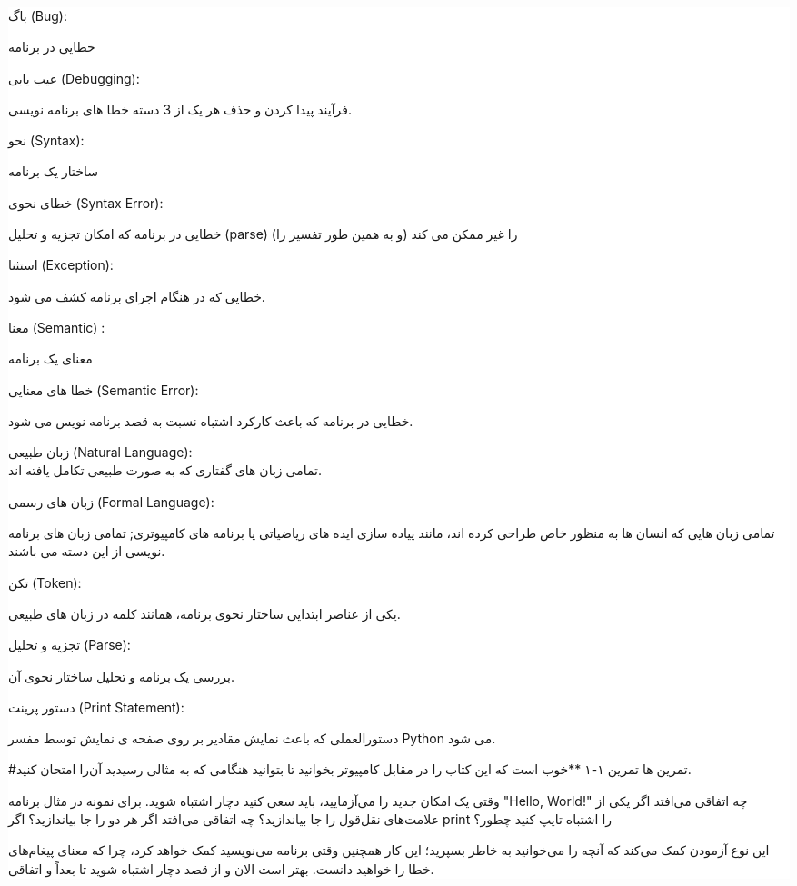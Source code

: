 باگ (Bug):

خطایی در برنامه

عیب یابی (Debugging):

فرآیند پیدا کردن و حذف هر یک از 3 دسته خطا های برنامه نویسی.

نحو (Syntax):

ساختار یک برنامه

خطای نحوی (Syntax Error):

خطایی در برنامه که امکان تجزیه و تحلیل (parse) را غیر ممکن می کند (و به
همین طور تفسیر را)

استثنا (Exception):

خطایی که در هنگام اجرای برنامه کشف می شود.

معنا (Semantic) :

معنای یک برنامه

خطا های معنایی (Semantic Error):

خطایی در برنامه که باعث کارکرد اشتباه نسبت به قصد برنامه نویس می شود.

زبان طبیعی (Natural Language):\
تمامی زبان های گفتاری که به صورت طبیعی تکامل یافته اند.

زبان های رسمی (Formal Language):

تمامی زبان هایی که انسان ها به منظور خاص طراحی کرده اند، مانند پیاده
سازی ایده های ریاضیاتی یا برنامه های کامپیوتری; تمامی زبان های برنامه
نویسی از این دسته می باشند.

تکن (Token):

یکی از عناصر ابتدایی ساختار نحوی برنامه، همانند کلمه در زبان های طبیعی.

تجزیه و تحلیل (Parse):

بررسی یک برنامه و تحلیل ساختار نحوی آن.

دستور پرینت (Print Statement):

دستورالعملی که باعث نمایش مقادیر بر روی صفحه ی نمایش توسط مفسر Python می
شود.

#تمرین ها
تمرین ۱-۱ **خوب است که این کتاب را در مقابل کامپیوتر بخوانید تا بتوانید
هنگامی که به مثالی رسیدید آن‌را امتحان کنید.

وقتی یک امکان جدید را می‌آزمایید،‌ باید سعی کنید دچار اشتباه شوید. برای
نمونه در مثال برنامه "Hello, World!" چه اتفاقی می‌افتد اگر یکی از
علامت‌های نقل‌قول را جا بیاندازید؟ چه اتفاقی می‌افتد اگر هر دو را جا
بیاندازید؟ اگر print را اشتباه تایپ کنید چطور؟

این نوع آزمودن کمک می‌کند که آنچه را می‌خوانید به خاطر بسپرید؛ این کار
همچنین وقتی برنامه می‌نویسید کمک خواهد کرد، چرا که معنای پیغام‌های خطا
را خواهید دانست. بهتر است الان و از قصد دچار اشتباه شوید تا بعداً و
اتفاقی.
